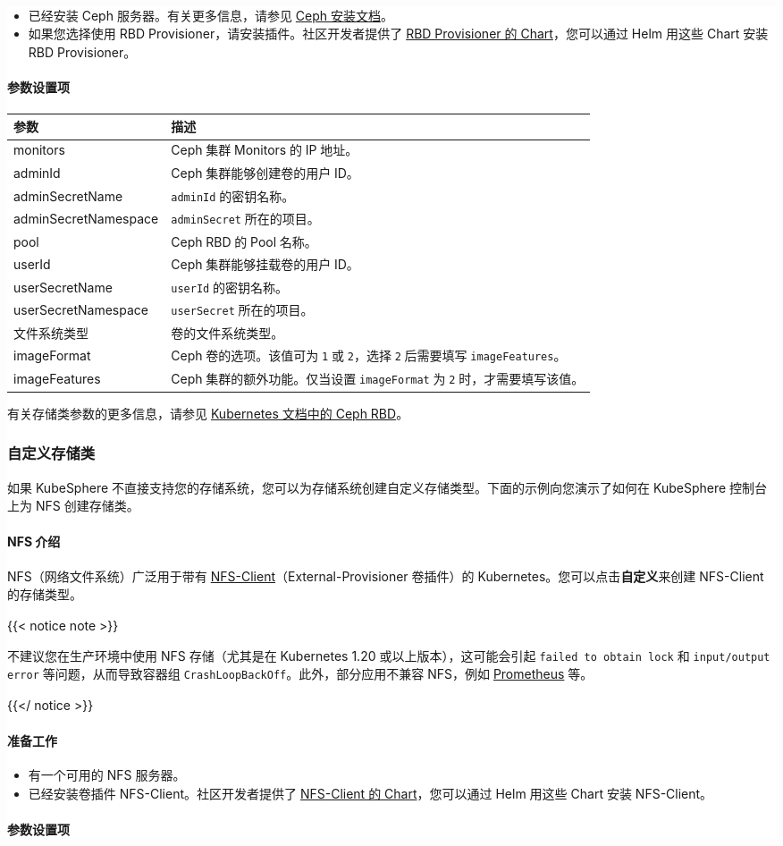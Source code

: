 - 已经安装 Ceph 服务器。有关更多信息，请参见 [Ceph 安装文档](https://docs.ceph.com/en/latest/install/)。
- 如果您选择使用 RBD Provisioner，请安装插件。社区开发者提供了 [RBD Provisioner 的 Chart](https://github.com/kubesphere/helm-charts/tree/master/src/test/rbd-provisioner)，您可以通过 Helm 用这些 Chart 安装 RBD Provisioner。

#### 参数设置项

| 参数 | 描述 |
| :---- | :---- |
| monitors| Ceph 集群 Monitors 的 IP 地址。 |
| adminId| Ceph 集群能够创建卷的用户 ID。 |
| adminSecretName| `adminId` 的密钥名称。 |
| adminSecretNamespace| `adminSecret` 所在的项目。 |
| pool | Ceph RBD 的 Pool 名称。 |
| userId | Ceph 集群能够挂载卷的用户 ID。 |
| userSecretName | `userId` 的密钥名称。 |
| userSecretNamespace | `userSecret` 所在的项目。 |
| 文件系统类型 | 卷的文件系统类型。 |
| imageFormat | Ceph 卷的选项。该值可为 `1` 或 `2`，选择 `2` 后需要填写 `imageFeatures`。 |
| imageFeatures| Ceph 集群的额外功能。仅当设置 `imageFormat` 为 `2` 时，才需要填写该值。 |

有关存储类参数的更多信息，请参见 [Kubernetes 文档中的 Ceph RBD](https://kubernetes.io/zh/docs/concepts/storage/storage-classes/#ceph-rbd)。

### 自定义存储类

如果 KubeSphere 不直接支持您的存储系统，您可以为存储系统创建自定义存储类型。下面的示例向您演示了如何在 KubeSphere 控制台上为 NFS 创建存储类。

#### NFS 介绍

NFS（网络文件系统）广泛用于带有 [NFS-Client](https://github.com/kubernetes-retired/external-storage/tree/master/nfs-client)（External-Provisioner 卷插件）的 Kubernetes。您可以点击**自定义**来创建 NFS-Client 的存储类型。

{{< notice note >}}

不建议您在生产环境中使用 NFS 存储（尤其是在 Kubernetes 1.20 或以上版本），这可能会引起 `failed to obtain lock` 和 `input/output error` 等问题，从而导致容器组 `CrashLoopBackOff`。此外，部分应用不兼容 NFS，例如 [Prometheus](https://github.com/prometheus/prometheus/blob/03b354d4d9386e4b3bfbcd45da4bb58b182051a5/docs/storage.md#operational-aspects) 等。

{{</ notice >}}

#### 准备工作

- 有一个可用的 NFS 服务器。
- 已经安装卷插件 NFS-Client。社区开发者提供了 [NFS-Client 的 Chart](https://github.com/kubesphere/helm-charts/tree/master/src/main/nfs-client-provisioner)，您可以通过 Helm 用这些 Chart 安装 NFS-Client。
#### 参数设置项
